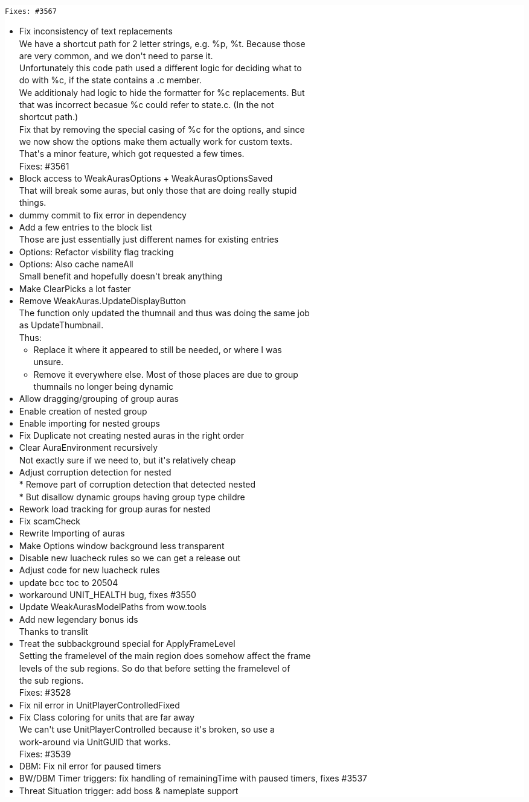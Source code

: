     Fixes: #3567  
- Fix inconsistency of text replacements  
    We have a shortcut path for 2 letter strings, e.g. %p, %t. Because those  
    are very common, and we don't need to parse it.  
    Unfortunately this code path used a different logic for deciding what to  
    do with %c, if the state contains a .c member.  
    We additionaly had logic to hide the formatter for %c replacements. But  
    that was incorrect becasue %c could refer to state.c. (In the not  
    shortcut path.)  
    Fix that by removing the special casing of %c for the options, and since  
    we now show the options make them actually work for custom texts.  
    That's a minor feature, which got requested a few times.  
    Fixes: #3561  
- Block access to WeakAurasOptions + WeakAurasOptionsSaved  
    That will break some auras, but only those that are doing really stupid  
    things.  
- dummy commit to fix error in dependency  
- Add a few entries to the block list  
    Those are just essentially just different names for existing entries  
- Options: Refactor visbility flag tracking  
- Options: Also cache nameAll  
    Small benefit and hopefully doesn't break anything  
- Make ClearPicks a lot faster  
- Remove WeakAuras.UpdateDisplayButton  
    The function only updated the thumnail and thus was doing the same job  
    as UpdateThumbnail.  
    Thus:  
    * Replace it where it appeared to still be needed, or where I was  
      unsure.  
    * Remove it everywhere else. Most of those places are due to group  
      thumnails no longer being dynamic  
- Allow dragging/grouping of group auras  
- Enable creation of nested group  
- Enable importing for nested groups  
- Fix Duplicate not creating nested auras in the right order  
- Clear AuraEnvironment recursively  
    Not exactly sure if we need to, but it's relatively cheap  
- Adjust corruption detection for nested  
      * Remove part of corruption detection that detected nested  
      * But disallow dynamic groups having group type childre  
- Rework load tracking for group auras for nested  
- Fix scamCheck  
- Rewrite Importing of auras  
- Make Options window background less transparent  
- Disable new luacheck rules so we can get a release out  
- Adjust code for new luacheck rules  
- update bcc toc to 20504  
- workaround UNIT\_HEALTH bug, fixes #3550  
- Update WeakAurasModelPaths from wow.tools  
- Add new legendary bonus ids  
    Thanks to translit  
- Treat the subbackground special for ApplyFrameLevel  
    Setting the framelevel of the main region does somehow affect the frame  
    levels of the sub regions. So do that before setting the framelevel of  
    the sub regions.  
    Fixes: #3528  
- Fix nil error in UnitPlayerControlledFixed  
- Fix Class coloring for units that are far away  
    We can't use UnitPlayerControlled because it's broken, so use a  
    work-around via UnitGUID that works.  
    Fixes: #3539  
- DBM: Fix nil error for paused timers  
- BW/DBM Timer triggers: fix handling of remainingTime with paused timers, fixes #3537  
- Threat Situation trigger: add boss & nameplate support  